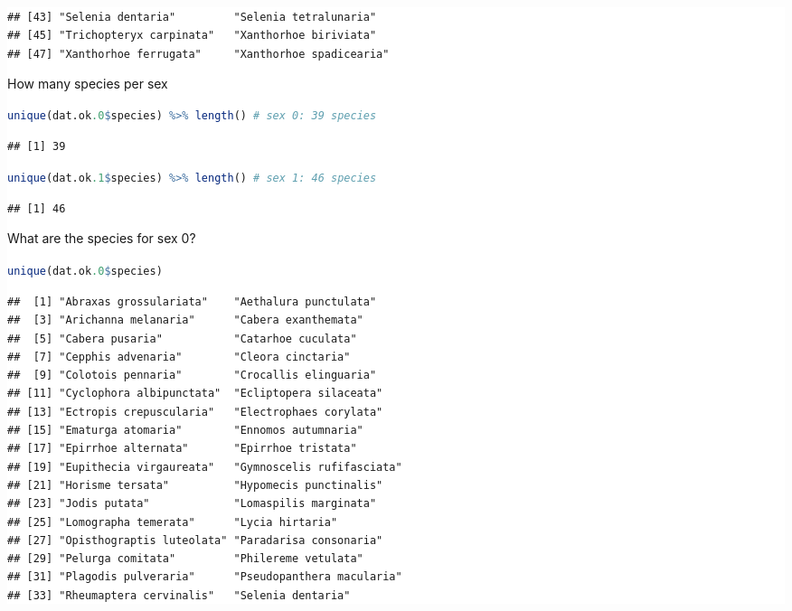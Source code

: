     ## [43] "Selenia dentaria"         "Selenia tetralunaria"    
    ## [45] "Trichopteryx carpinata"   "Xanthorhoe biriviata"    
    ## [47] "Xanthorhoe ferrugata"     "Xanthorhoe spadicearia"

How many species per sex

``` r
unique(dat.ok.0$species) %>% length() # sex 0: 39 species
```

    ## [1] 39

``` r
unique(dat.ok.1$species) %>% length() # sex 1: 46 species
```

    ## [1] 46

What are the species for sex 0?

``` r
unique(dat.ok.0$species)
```

    ##  [1] "Abraxas grossulariata"    "Aethalura punctulata"    
    ##  [3] "Arichanna melanaria"      "Cabera exanthemata"      
    ##  [5] "Cabera pusaria"           "Catarhoe cuculata"       
    ##  [7] "Cepphis advenaria"        "Cleora cinctaria"        
    ##  [9] "Colotois pennaria"        "Crocallis elinguaria"    
    ## [11] "Cyclophora albipunctata"  "Ecliptopera silaceata"   
    ## [13] "Ectropis crepuscularia"   "Electrophaes corylata"   
    ## [15] "Ematurga atomaria"        "Ennomos autumnaria"      
    ## [17] "Epirrhoe alternata"       "Epirrhoe tristata"       
    ## [19] "Eupithecia virgaureata"   "Gymnoscelis rufifasciata"
    ## [21] "Horisme tersata"          "Hypomecis punctinalis"   
    ## [23] "Jodis putata"             "Lomaspilis marginata"    
    ## [25] "Lomographa temerata"      "Lycia hirtaria"          
    ## [27] "Opisthograptis luteolata" "Paradarisa consonaria"   
    ## [29] "Pelurga comitata"         "Philereme vetulata"      
    ## [31] "Plagodis pulveraria"      "Pseudopanthera macularia"
    ## [33] "Rheumaptera cervinalis"   "Selenia dentaria"        